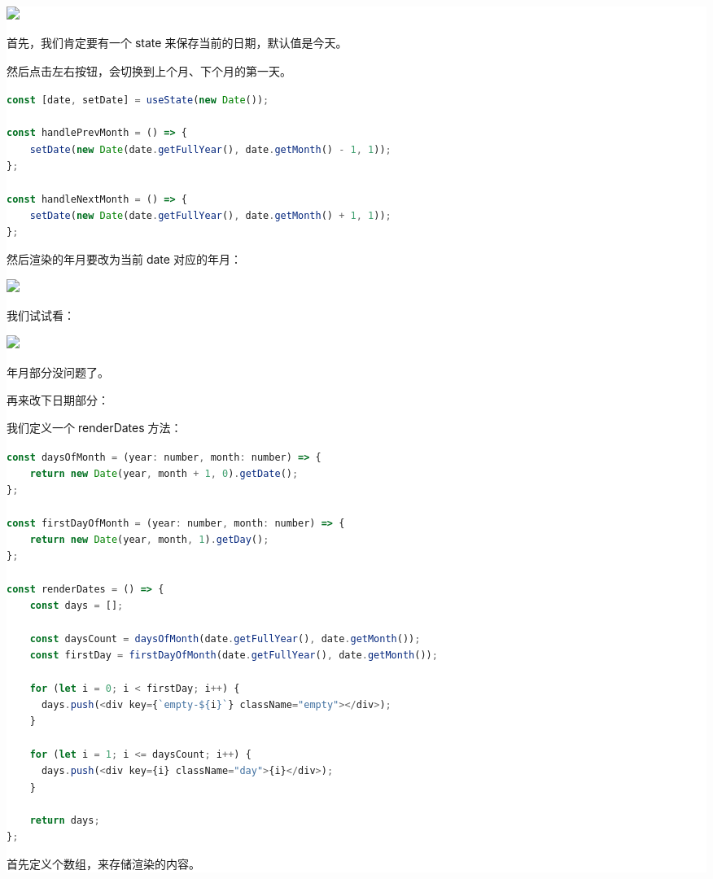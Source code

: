 ![](https://p9-juejin.byteimg.com/tos-cn-i-k3u1fbpfcp/03e58c7c4f9b47299f705ee8c13b363d~tplv-k3u1fbpfcp-watermark.image?)

首先，我们肯定要有一个 state 来保存当前的日期，默认值是今天。

然后点击左右按钮，会切换到上个月、下个月的第一天。

```javascript
const [date, setDate] = useState(new Date());

const handlePrevMonth = () => {
    setDate(new Date(date.getFullYear(), date.getMonth() - 1, 1));
};

const handleNextMonth = () => {
    setDate(new Date(date.getFullYear(), date.getMonth() + 1, 1));
};
```

然后渲染的年月要改为当前 date 对应的年月：

![](https://p1-juejin.byteimg.com/tos-cn-i-k3u1fbpfcp/407a28f8c6644a43bdb35a3009fa41d6~tplv-k3u1fbpfcp-watermark.image?)

我们试试看：

![](https://p1-juejin.byteimg.com/tos-cn-i-k3u1fbpfcp/1280eb5c25c04948be584a147a94357a~tplv-k3u1fbpfcp-watermark.image?)

年月部分没问题了。

再来改下日期部分：

我们定义一个 renderDates 方法：

```javascript
const daysOfMonth = (year: number, month: number) => {
    return new Date(year, month + 1, 0).getDate();
};

const firstDayOfMonth = (year: number, month: number) => {
    return new Date(year, month, 1).getDay();
};

const renderDates = () => {
    const days = [];

    const daysCount = daysOfMonth(date.getFullYear(), date.getMonth());
    const firstDay = firstDayOfMonth(date.getFullYear(), date.getMonth());

    for (let i = 0; i < firstDay; i++) {
      days.push(<div key={`empty-${i}`} className="empty"></div>);
    }

    for (let i = 1; i <= daysCount; i++) {
      days.push(<div key={i} className="day">{i}</div>);
    }

    return days;
};
```
首先定义个数组，来存储渲染的内容。
